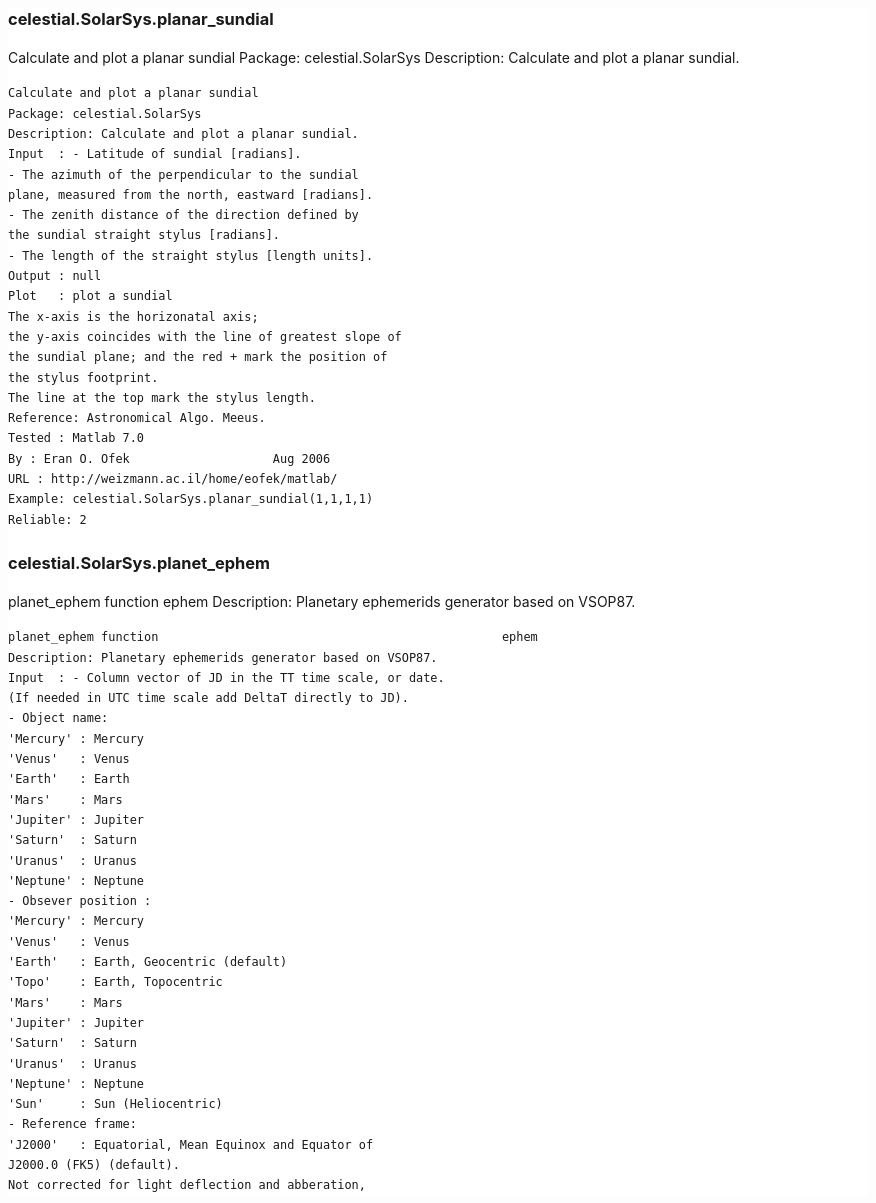 ### celestial.SolarSys.planar_sundial

Calculate and plot a planar sundial Package: celestial.SolarSys Description: Calculate and plot a planar sundial.


    
    Calculate and plot a planar sundial  
    Package: celestial.SolarSys  
    Description: Calculate and plot a planar sundial.  
    Input  : - Latitude of sundial [radians].  
    - The azimuth of the perpendicular to the sundial  
    plane, measured from the north, eastward [radians].  
    - The zenith distance of the direction defined by  
    the sundial straight stylus [radians].  
    - The length of the straight stylus [length units].  
    Output : null  
    Plot   : plot a sundial  
    The x-axis is the horizonatal axis;  
    the y-axis coincides with the line of greatest slope of  
    the sundial plane; and the red + mark the position of  
    the stylus footprint.  
    The line at the top mark the stylus length.  
    Reference: Astronomical Algo. Meeus.  
    Tested : Matlab 7.0  
    By : Eran O. Ofek                    Aug 2006  
    URL : http://weizmann.ac.il/home/eofek/matlab/  
    Example: celestial.SolarSys.planar_sundial(1,1,1,1)  
    Reliable: 2  
      
      
### celestial.SolarSys.planet_ephem

planet_ephem function                                                ephem Description: Planetary ephemerids generator based on VSOP87.


    
      
    planet_ephem function                                                ephem  
    Description: Planetary ephemerids generator based on VSOP87.  
    Input  : - Column vector of JD in the TT time scale, or date.  
    (If needed in UTC time scale add DeltaT directly to JD).  
    - Object name:  
    'Mercury' : Mercury  
    'Venus'   : Venus  
    'Earth'   : Earth  
    'Mars'    : Mars  
    'Jupiter' : Jupiter  
    'Saturn'  : Saturn  
    'Uranus'  : Uranus  
    'Neptune' : Neptune  
    - Obsever position :  
    'Mercury' : Mercury  
    'Venus'   : Venus  
    'Earth'   : Earth, Geocentric (default)  
    'Topo'    : Earth, Topocentric  
    'Mars'    : Mars  
    'Jupiter' : Jupiter  
    'Saturn'  : Saturn  
    'Uranus'  : Uranus  
    'Neptune' : Neptune  
    'Sun'     : Sun (Heliocentric)  
    - Reference frame:  
    'J2000'   : Equatorial, Mean Equinox and Equator of  
    J2000.0 (FK5) (default).  
    Not corrected for light deflection and abberation,  